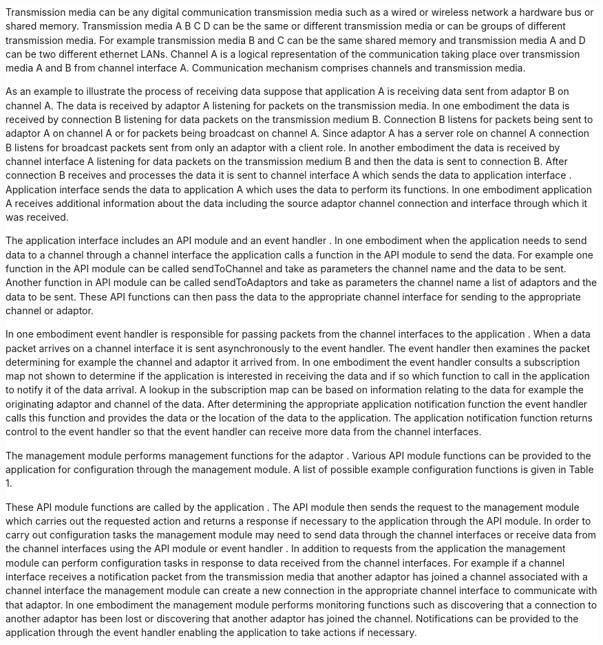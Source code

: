 Transmission media can be any digital communication transmission media such as a wired or wireless network a hardware bus or shared memory. Transmission media A B C D can be the same or different transmission media or can be groups of different transmission media. For example transmission media B and C can be the same shared memory and transmission media A and D can be two different ethernet LANs. Channel A is a logical representation of the communication taking place over transmission media A and B from channel interface A. Communication mechanism comprises channels and transmission media.

As an example to illustrate the process of receiving data suppose that application A is receiving data sent from adaptor B on channel A. The data is received by adaptor A listening for packets on the transmission media. In one embodiment the data is received by connection B listening for data packets on the transmission medium B. Connection B listens for packets being sent to adaptor A on channel A or for packets being broadcast on channel A. Since adaptor A has a server role on channel A connection B listens for broadcast packets sent from only an adaptor with a client role. In another embodiment the data is received by channel interface A listening for data packets on the transmission medium B and then the data is sent to connection B. After connection B receives and processes the data it is sent to channel interface A which sends the data to application interface . Application interface sends the data to application A which uses the data to perform its functions. In one embodiment application A receives additional information about the data including the source adaptor channel connection and interface through which it was received.

The application interface includes an API module and an event handler . In one embodiment when the application needs to send data to a channel through a channel interface the application calls a function in the API module to send the data. For example one function in the API module can be called sendToChannel and take as parameters the channel name and the data to be sent. Another function in API module can be called sendToAdaptors and take as parameters the channel name a list of adaptors and the data to be sent. These API functions can then pass the data to the appropriate channel interface for sending to the appropriate channel or adaptor.

In one embodiment event handler is responsible for passing packets from the channel interfaces to the application . When a data packet arrives on a channel interface it is sent asynchronously to the event handler. The event handler then examines the packet determining for example the channel and adaptor it arrived from. In one embodiment the event handler consults a subscription map not shown to determine if the application is interested in receiving the data and if so which function to call in the application to notify it of the data arrival. A lookup in the subscription map can be based on information relating to the data for example the originating adaptor and channel of the data. After determining the appropriate application notification function the event handler calls this function and provides the data or the location of the data to the application. The application notification function returns control to the event handler so that the event handler can receive more data from the channel interfaces.

The management module performs management functions for the adaptor . Various API module functions can be provided to the application for configuration through the management module. A list of possible example configuration functions is given in Table 1.

These API module functions are called by the application . The API module then sends the request to the management module which carries out the requested action and returns a response if necessary to the application through the API module. In order to carry out configuration tasks the management module may need to send data through the channel interfaces or receive data from the channel interfaces using the API module or event handler . In addition to requests from the application the management module can perform configuration tasks in response to data received from the channel interfaces. For example if a channel interface receives a notification packet from the transmission media that another adaptor has joined a channel associated with a channel interface the management module can create a new connection in the appropriate channel interface to communicate with that adaptor. In one embodiment the management module performs monitoring functions such as discovering that a connection to another adaptor has been lost or discovering that another adaptor has joined the channel. Notifications can be provided to the application through the event handler enabling the application to take actions if necessary.
